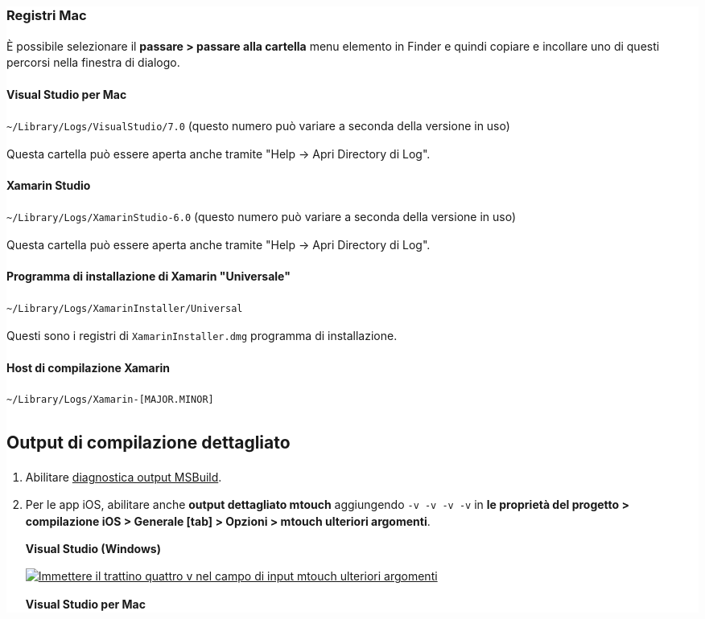 ### <a name="a-idmac-logs-namemac-logs-mac-logs"></a><a id="mac-logs" name="mac-logs" />Registri Mac

È possibile selezionare il **passare > passare alla cartella** menu elemento in Finder e quindi copiare e incollare uno di questi percorsi nella finestra di dialogo.

#### <a name="a-idmac-logs-visual-studio-namemac-logs-visual-studio-visual-studio-for-mac"></a><a id="mac-logs-visual-studio" name="mac-logs-visual-studio" />Visual Studio per Mac

`~/Library/Logs/VisualStudio/7.0` (questo numero può variare a seconda della versione in uso)

Questa cartella può essere aperta anche tramite "Help -> Apri Directory di Log".

#### <a name="a-idmac-logs-xamarin-studio-namemac-logs-xamarin-studio-xamarin-studio"></a><a id="mac-logs-xamarin-studio" name="mac-logs-xamarin-studio" />Xamarin Studio

`~/Library/Logs/XamarinStudio-6.0` (questo numero può variare a seconda della versione in uso)

Questa cartella può essere aperta anche tramite "Help -> Apri Directory di Log".

#### <a name="a-idmac-universal-installer-namemac-universal-installer-xamarin-universal-installer"></a><a id="mac-universal-installer" name="mac-universal-installer" />Programma di installazione di Xamarin "Universale"

`~/Library/Logs/XamarinInstaller/Universal`

Questi sono i registri di `XamarinInstaller.dmg` programma di installazione.

#### <a name="a-idmac-build-host-namemac-build-host-xamarin-build-host"></a><a id="mac-build-host" name="mac-build-host" />Host di compilazione Xamarin

`~/Library/Logs/Xamarin-[MAJOR.MINOR]`

## <a name="a-idverbose-build-output-logs-nameverbose-build-output-logs-verbose-build-output"></a><a id="verbose-build-output-logs" name="verbose-build-output-logs" />Output di compilazione dettagliato

1.  Abilitare [diagnostica output MSBuild](~/android/troubleshooting/troubleshooting.md#Diagnostic_MSBuild_Output).

2.  Per le app iOS, abilitare anche **output dettagliato mtouch** aggiungendo `-v -v -v -v` in **le proprietà del progetto > compilazione iOS > Generale [tab] > Opzioni > mtouch ulteriori argomenti**.

    **Visual Studio (Windows)**

    [![](https://kb.xamarin.com/customer/portal/attachments/337319 "Immettere il trattino quattro v nel campo di input mtouch ulteriori argomenti")](https://kb.xamarin.com/customer/portal/attachments/337319)

    **Visual Studio per Mac**
